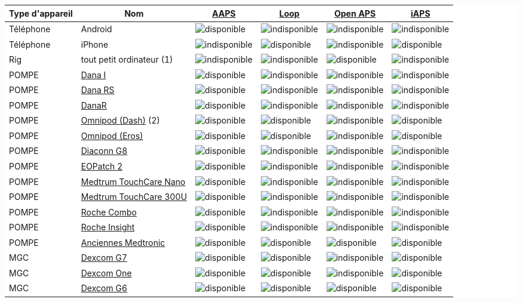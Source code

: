 
| Type d'appareil | Nom                                                                             | [AAPS](https://wiki.aaps.app)              | [Loop](https://loopkit.github.io/loopdocs/) | [Open APS](https://openaps.readthedocs.io/en/latest/) | [iAPS](https://iaps.readthedocs.io/en/latest/) |
| --------------- | ------------------------------------------------------------------------------- | ------------------------------------------ | ------------------------------------------- | ----------------------------------------------------- | ---------------------------------------------- |
| Téléphone       | Android                                                                         | ![disponible](../images/available.png)     | ![indisponible](../images/unavailable.png)  | ![indisponible](../images/unavailable.png)            | ![indisponible](../images/unavailable.png)     |
| Téléphone       | iPhone                                                                          | ![indisponible](../images/unavailable.png) | ![disponible](../images/available.png)      | ![indisponible](../images/unavailable.png)            | ![disponible](../images/available.png)         |
| Rig             | tout petit ordinateur (1)                                                       | ![indisponible](../images/unavailable.png) | ![indisponible](../images/unavailable.png)  | ![disponible](../images/available.png)                | ![indisponible](../images/unavailable.png)     |
| POMPE           | [Dana I](../CompatiblePumps/DanaRS-Insulin-Pump.md)                             | ![disponible](../images/available.png)     | ![indisponible](../images/unavailable.png)  | ![indisponible](../images/unavailable.png)            | ![indisponible](../images/unavailable.png)     |
| POMPE           | [Dana RS](../CompatiblePumps/DanaRS-Insulin-Pump.md)                            | ![disponible](../images/available.png)     | ![indisponible](../images/unavailable.png)  | ![indisponible](../images/unavailable.png)            | ![indisponible](../images/unavailable.png)     |
| POMPE           | [DanaR](../CompatiblePumps/DanaR-Insulin-Pump.md)                               | ![disponible](../images/available.png)     | ![indisponible](../images/unavailable.png)  | ![indisponible](../images/unavailable.png)            | ![indisponible](../images/unavailable.png)     |
| POMPE           | [Omnipod (Dash)](../CompatiblePumps/OmnipodDASH.md) (2)                         | ![disponible](../images/available.png)     | ![disponible](../images/available.png)      | ![indisponible](../images/unavailable.png)            | ![disponible](../images/available.png)         |
| POMPE           | [Omnipod (Eros)](../CompatiblePumps/OmnipodEros.md)                             | ![disponible](../images/available.png)     | ![disponible](../images/available.png)      | ![indisponible](../images/unavailable.png)            | ![disponible](../images/available.png)         |
| POMPE           | [Diaconn G8](../CompatiblePumps/DiaconnG8.md)                                   | ![disponible](../images/available.png)     | ![indisponible](../images/unavailable.png)  | ![indisponible](../images/unavailable.png)            | ![indisponible](../images/unavailable.png)     |
| POMPE           | [EOPatch 2](../CompatiblePumps/EOPatch2.md)                                     | ![disponible](../images/available.png)     | ![indisponible](../images/unavailable.png)  | ![indisponible](../images/unavailable.png)            | ![indisponible](../images/unavailable.png)     |
| POMPE           | [Medtrum TouchCare Nano](../CompatiblePumps/MedtrumNano.md)                     | ![disponible](../images/available.png)     | ![indisponible](../images/unavailable.png)  | ![indisponible](../images/unavailable.png)            | ![indisponible](../images/unavailable.png)     |
| POMPE           | [Medtrum TouchCare 300U](../CompatiblePumps/MedtrumNano.md)                     | ![disponible](../images/available.png)     | ![indisponible](../images/unavailable.png)  | ![indisponible](../images/unavailable.png)            | ![indisponible](../images/unavailable.png)     |
| POMPE           | [Roche Combo](../CompatiblePumps/Accu-Chek-Combo-Pump.md)                       | ![disponible](../images/available.png)     | ![indisponible](../images/unavailable.png)  | ![indisponible](../images/unavailable.png)            | ![indisponible](../images/unavailable.png)     |
| POMPE           | [Roche Insight](../CompatiblePumps/Accu-Chek-Insight-Pump.md)                   | ![disponible](../images/available.png)     | ![indisponible](../images/unavailable.png)  | ![indisponible](../images/unavailable.png)            | ![indisponible](../images/unavailable.png)     |
| POMPE           | [Anciennes Medtronic](../CompatiblePumps/MedtronicPump.md)                      | ![disponible](../images/available.png)     | ![disponible](../images/available.png)      | ![disponible](../images/available.png)                | ![disponible](../images/available.png)         |
| MGC             | [Dexcom G7](../CompatibleCgms/DexcomG7.md)                                      | ![disponible](../images/available.png)     | ![disponible](../images/available.png)      | ![indisponible](../images/unavailable.png)            | ![disponible](../images/available.png)         |
| MGC             | [Dexcom One](../CompatibleCgms/DexcomG6.md)                                     | ![disponible](../images/available.png)     | ![disponible](../images/available.png)      | ![indisponible](../images/unavailable.png)            | ![disponible](../images/available.png)         |
| MGC             | [Dexcom G6](../CompatibleCgms/DexcomG6.md)                                      | ![disponible](../images/available.png)     | ![disponible](../images/available.png)      | ![disponible](../images/available.png)                | ![disponible](../images/available.png)         |